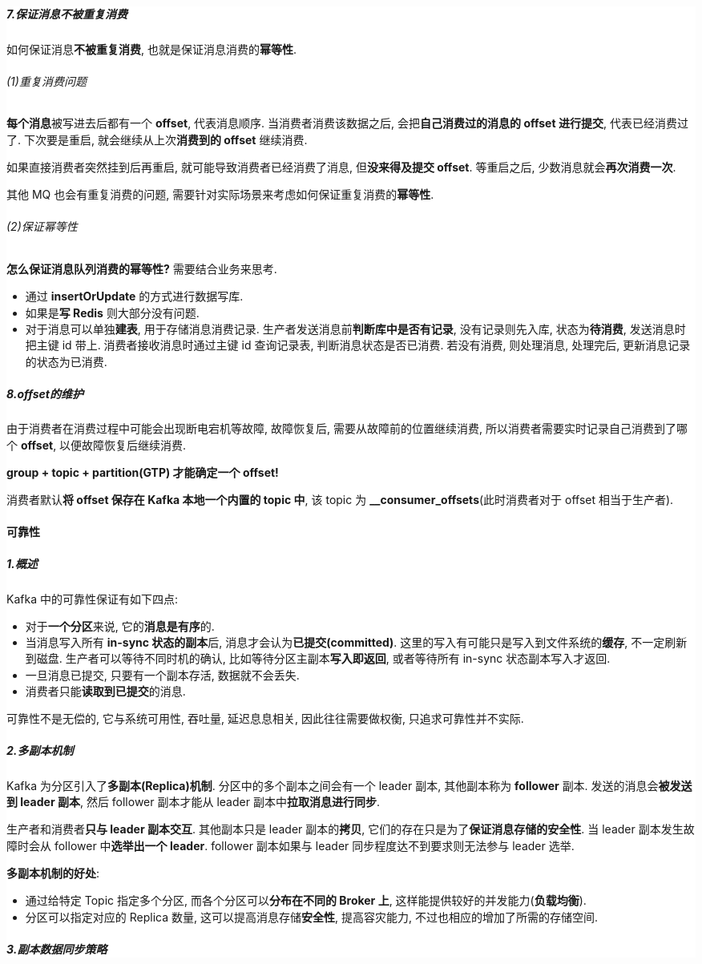 ##### 7.保证消息不被重复消费

如何保证消息**不被重复消费**, 也就是保证消息消费的**幂等性**.

###### (1)重复消费问题

**每个消息**被写进去后都有一个 **offset**, 代表消息顺序. 当消费者消费该数据之后, 会把**自己消费过的消息的 offset 进行提交**, 代表已经消费过了. 下次要是重启, 就会继续从上次**消费到的 offset** 继续消费. 

如果直接消费者突然挂到后再重启, 就可能导致消费者已经消费了消息, 但**没来得及提交 offset**. 等重启之后, 少数消息就会**再次消费一次**. 

其他 MQ 也会有重复消费的问题, 需要针对实际场景来考虑如何保证重复消费的**幂等性**. 

###### (2)保证幂等性 

**怎么保证消息队列消费的幂等性?** 需要结合业务来思考. 

- 通过 **insertOrUpdate** 的方式进行数据写库.
- 如果是**写 Redis** 则大部分没有问题.
- 对于消息可以单独**建表**, 用于存储消息消费记录. 生产者发送消息前**判断库中是否有记录**, 没有记录则先入库, 状态为**待消费**, 发送消息时把主键 id 带上. 消费者接收消息时通过主键 id 查询记录表, 判断消息状态是否已消费. 若没有消费, 则处理消息, 处理完后, 更新消息记录的状态为已消费. 

#####  8.offset的维护

由于消费者在消费过程中可能会出现断电宕机等故障, 故障恢复后, 需要从故障前的位置继续消费, 所以消费者需要实时记录自己消费到了哪个 **offset**, 以便故障恢复后继续消费. 

**group + topic + partition(GTP) 才能确定一个 offset!**

消费者默认**将 offset 保存在 Kafka 本地一个内置的 topic 中**, 该 topic 为 **__consumer_offsets**(此时消费者对于 offset 相当于生产者). 

#### 可靠性

##### 1.概述

Kafka 中的可靠性保证有如下四点: 

- 对于**一个分区**来说, 它的**消息是有序**的. 
- 当消息写入所有 **in-sync 状态的副本**后, 消息才会认为**已提交(committed)**. 这里的写入有可能只是写入到文件系统的**缓存**, 不一定刷新到磁盘. 生产者可以等待不同时机的确认, 比如等待分区主副本**写入即返回**, 或者等待所有 in-sync 状态副本写入才返回. 
- 一旦消息已提交, 只要有一个副本存活, 数据就不会丢失. 
- 消费者只能**读取到已提交**的消息. 

可靠性不是无偿的, 它与系统可用性, 吞吐量, 延迟息息相关, 因此往往需要做权衡, 只追求可靠性并不实际. 

##### 2.多副本机制

Kafka 为分区引入了**多副本(Replica)机制**. 分区中的多个副本之间会有一个 leader 副本, 其他副本称为 **follower** 副本. 发送的消息会**被发送到 leader 副本**, 然后 follower 副本才能从 leader 副本中**拉取消息进行同步**. 

生产者和消费者**只与 leader 副本交互**. 其他副本只是 leader 副本的**拷贝**, 它们的存在只是为了**保证消息存储的安全性**. 当 leader 副本发生故障时会从 follower 中**选举出一个 leader**. follower 副本如果与 leader 同步程度达不到要求则无法参与 leader 选举. 

**多副本机制的好处**: 

- 通过给特定 Topic 指定多个分区, 而各个分区可以**分布在不同的 Broker 上**, 这样能提供较好的并发能力(**负载均衡**). 
- 分区可以指定对应的 Replica 数量, 这可以提高消息存储**安全性**, 提高容灾能力, 不过也相应的增加了所需的存储空间. 

##### 3.副本数据同步策略
